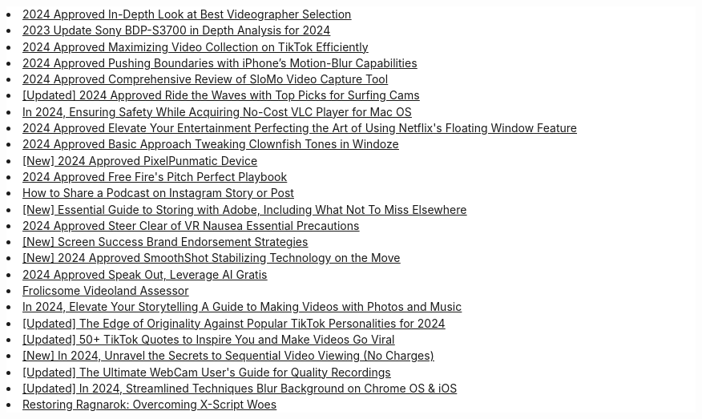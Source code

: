<li><a href="https://article-knowledge.techidaily.com/2024-approved-in-depth-look-at-best-videographer-selection/"><u>2024 Approved  In-Depth Look at Best Videographer Selection</u></a></li>
<li><a href="https://article-knowledge.techidaily.com/2023-update-sony-bdp-s3700-in-depth-analysis-for-2024/"><u>2023 Update  Sony BDP-S3700 in Depth Analysis for 2024</u></a></li>
<li><a href="https://article-knowledge.techidaily.com/2024-approved-maximizing-video-collection-on-tiktok-efficiently/"><u>2024 Approved  Maximizing Video Collection on TikTok Efficiently</u></a></li>
<li><a href="https://article-knowledge.techidaily.com/2024-approved-pushing-boundaries-with-iphones-motion-blur-capabilities/"><u>2024 Approved  Pushing Boundaries with iPhone’s Motion-Blur Capabilities</u></a></li>
<li><a href="https://article-knowledge.techidaily.com/2024-approved-comprehensive-review-of-slomo-video-capture-tool/"><u>2024 Approved  Comprehensive Review of SloMo Video Capture Tool</u></a></li>
<li><a href="https://article-knowledge.techidaily.com/updated-2024-approved-ride-the-waves-with-top-picks-for-surfing-cams/"><u>[Updated] 2024 Approved  Ride the Waves with Top Picks for Surfing Cams</u></a></li>
<li><a href="https://article-knowledge.techidaily.com/in-2024-ensuring-safety-while-acquiring-no-cost-vlc-player-for-mac-os/"><u>In 2024, Ensuring Safety While Acquiring No-Cost VLC Player for Mac OS</u></a></li>
<li><a href="https://article-knowledge.techidaily.com/2024-approved-elevate-your-entertainment-perfecting-the-art-of-using-netflixs-floating-window-feature/"><u>2024 Approved  Elevate Your Entertainment  Perfecting the Art of Using Netflix's Floating Window Feature</u></a></li>
<li><a href="https://article-knowledge.techidaily.com/2024-approved-basic-approach-tweaking-clownfish-tones-in-windoze/"><u>2024 Approved  Basic Approach  Tweaking Clownfish Tones in Windoze</u></a></li>
<li><a href="https://article-knowledge.techidaily.com/new-2024-approved-pixelpunmatic-device/"><u>[New] 2024 Approved  PixelPunmatic Device</u></a></li>
<li><a href="https://article-knowledge.techidaily.com/2024-approved-free-fires-pitch-perfect-playbook/"><u>2024 Approved  Free Fire's Pitch Perfect Playbook</u></a></li>
<li><a href="https://article-knowledge.techidaily.com/how-to-share-a-podcast-on-instagram-story-or-post/"><u>How to Share a Podcast on Instagram Story or Post</u></a></li>
<li><a href="https://article-knowledge.techidaily.com/new-essential-guide-to-storing-with-adobe-including-what-not-to-miss-elsewhere/"><u>[New] Essential Guide to Storing with Adobe, Including What Not To Miss Elsewhere</u></a></li>
<li><a href="https://article-knowledge.techidaily.com/2024-approved-steer-clear-of-vr-nausea-essential-precautions/"><u>2024 Approved  Steer Clear of VR Nausea  Essential Precautions</u></a></li>
<li><a href="https://article-knowledge.techidaily.com/new-screen-success-brand-endorsement-strategies/"><u>[New] Screen Success  Brand Endorsement Strategies</u></a></li>
<li><a href="https://article-knowledge.techidaily.com/new-2024-approved-smoothshot-stabilizing-technology-on-the-move/"><u>[New] 2024 Approved  SmoothShot Stabilizing Technology on the Move</u></a></li>
<li><a href="https://article-knowledge.techidaily.com/2024-approved-speak-out-leverage-ai-gratis/"><u>2024 Approved  Speak Out, Leverage AI Gratis</u></a></li>
<li><a href="https://extra-information.techidaily.com/frolicsome-videoland-assessor/"><u>Frolicsome Videoland Assessor</u></a></li>
<li><a href="https://smart-video-creator.techidaily.com/in-2024-elevate-your-storytelling-a-guide-to-making-videos-with-photos-and-music/"><u>In 2024, Elevate Your Storytelling A Guide to Making Videos with Photos and Music</u></a></li>
<li><a href="https://tiktok-video-files.techidaily.com/updated-the-edge-of-originality-against-popular-tiktok-personalities-for-2024/"><u>[Updated] The Edge of Originality Against Popular TikTok Personalities for 2024</u></a></li>
<li><a href="https://tiktok-clips.techidaily.com/updated-50plus-tiktok-quotes-to-inspire-you-and-make-videos-go-viral/"><u>[Updated] 50+ TikTok Quotes to Inspire You and Make Videos Go Viral</u></a></li>
<li><a href="https://youtube-blog.techidaily.com/n-2024-unravel-the-secrets-to-sequential-video-viewing-no-charges/"><u>[New] In 2024, Unravel the Secrets to Sequential Video Viewing (No Charges)</u></a></li>
<li><a href="https://desktop-recording.techidaily.com/updated-the-ultimate-webcam-users-guide-for-quality-recordings/"><u>[Updated] The Ultimate WebCam User's Guide for Quality Recordings</u></a></li>
<li><a href="https://screen-capture.techidaily.com/updated-in-2024-streamlined-techniques-blur-background-on-chrome-os-and-ios/"><u>[Updated] In 2024, Streamlined Techniques  Blur Background on Chrome OS & iOS</u></a></li>
<li><a href="https://win11-tips.techidaily.com/restoring-ragnarok-overcoming-x-script-woes/"><u>Restoring Ragnarok: Overcoming X-Script Woes</u></a></li>
